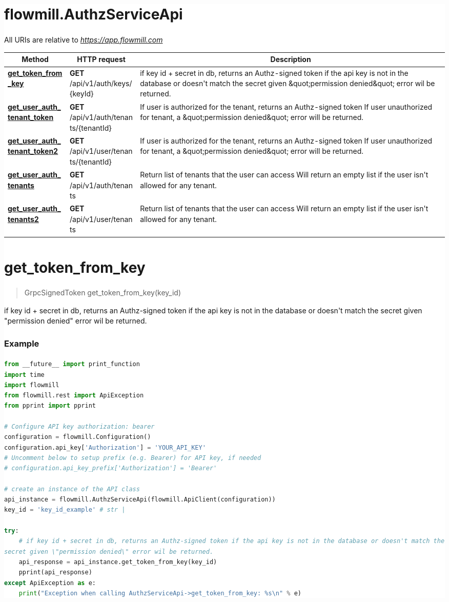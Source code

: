 # flowmill.AuthzServiceApi

All URIs are relative to *https://app.flowmill.com*

Method | HTTP request | Description
------------- | ------------- | -------------
[**get_token_from_key**](AuthzServiceApi.md#get_token_from_key) | **GET** /api/v1/auth/keys/{keyId} | if key id + secret in db, returns an Authz-signed token if the api key is not in the database or doesn&#39;t match the secret given \&quot;permission denied\&quot; error wil be returned.
[**get_user_auth_tenant_token**](AuthzServiceApi.md#get_user_auth_tenant_token) | **GET** /api/v1/auth/tenants/{tenantId} | If user is authorized for the tenant, returns an Authz-signed token If user unauthorized for tenant, a \&quot;permission denied\&quot; error will be returned.
[**get_user_auth_tenant_token2**](AuthzServiceApi.md#get_user_auth_tenant_token2) | **GET** /api/v1/user/tenants/{tenantId} | If user is authorized for the tenant, returns an Authz-signed token If user unauthorized for tenant, a \&quot;permission denied\&quot; error will be returned.
[**get_user_auth_tenants**](AuthzServiceApi.md#get_user_auth_tenants) | **GET** /api/v1/auth/tenants | Return list of tenants that the user can access Will return an empty list if the user isn&#39;t allowed for any tenant.
[**get_user_auth_tenants2**](AuthzServiceApi.md#get_user_auth_tenants2) | **GET** /api/v1/user/tenants | Return list of tenants that the user can access Will return an empty list if the user isn&#39;t allowed for any tenant.


# **get_token_from_key**
> GrpcSignedToken get_token_from_key(key_id)

if key id + secret in db, returns an Authz-signed token if the api key is not in the database or doesn't match the secret given \"permission denied\" error wil be returned.

### Example
```python
from __future__ import print_function
import time
import flowmill
from flowmill.rest import ApiException
from pprint import pprint

# Configure API key authorization: bearer
configuration = flowmill.Configuration()
configuration.api_key['Authorization'] = 'YOUR_API_KEY'
# Uncomment below to setup prefix (e.g. Bearer) for API key, if needed
# configuration.api_key_prefix['Authorization'] = 'Bearer'

# create an instance of the API class
api_instance = flowmill.AuthzServiceApi(flowmill.ApiClient(configuration))
key_id = 'key_id_example' # str | 

try:
    # if key id + secret in db, returns an Authz-signed token if the api key is not in the database or doesn't match the secret given \"permission denied\" error wil be returned.
    api_response = api_instance.get_token_from_key(key_id)
    pprint(api_response)
except ApiException as e:
    print("Exception when calling AuthzServiceApi->get_token_from_key: %s\n" % e)
```
